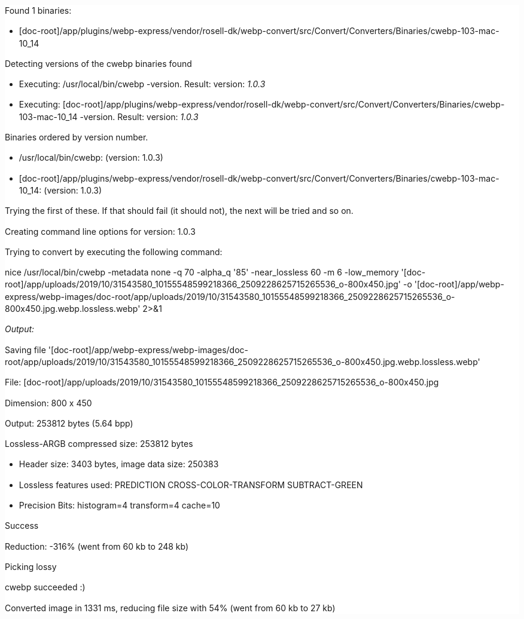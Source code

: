 Found 1 binaries: 

- [doc-root]/app/plugins/webp-express/vendor/rosell-dk/webp-convert/src/Convert/Converters/Binaries/cwebp-103-mac-10_14

Detecting versions of the cwebp binaries found

- Executing: /usr/local/bin/cwebp -version. Result: version: *1.0.3*

- Executing: [doc-root]/app/plugins/webp-express/vendor/rosell-dk/webp-convert/src/Convert/Converters/Binaries/cwebp-103-mac-10_14 -version. Result: version: *1.0.3*

Binaries ordered by version number.

- /usr/local/bin/cwebp: (version: 1.0.3)

- [doc-root]/app/plugins/webp-express/vendor/rosell-dk/webp-convert/src/Convert/Converters/Binaries/cwebp-103-mac-10_14: (version: 1.0.3)

Trying the first of these. If that should fail (it should not), the next will be tried and so on.

Creating command line options for version: 1.0.3

Trying to convert by executing the following command:

nice /usr/local/bin/cwebp -metadata none -q 70 -alpha_q '85' -near_lossless 60 -m 6 -low_memory '[doc-root]/app/uploads/2019/10/31543580_10155548599218366_2509228625715265536_o-800x450.jpg' -o '[doc-root]/app/webp-express/webp-images/doc-root/app/uploads/2019/10/31543580_10155548599218366_2509228625715265536_o-800x450.jpg.webp.lossless.webp' 2>&1


*Output:* 

Saving file '[doc-root]/app/webp-express/webp-images/doc-root/app/uploads/2019/10/31543580_10155548599218366_2509228625715265536_o-800x450.jpg.webp.lossless.webp'

File:      [doc-root]/app/uploads/2019/10/31543580_10155548599218366_2509228625715265536_o-800x450.jpg

Dimension: 800 x 450

Output:    253812 bytes (5.64 bpp)

Lossless-ARGB compressed size: 253812 bytes

  * Header size: 3403 bytes, image data size: 250383

  * Lossless features used: PREDICTION CROSS-COLOR-TRANSFORM SUBTRACT-GREEN

  * Precision Bits: histogram=4 transform=4 cache=10


Success

Reduction: -316% (went from 60 kb to 248 kb)


Picking lossy

cwebp succeeded :)


Converted image in 1331 ms, reducing file size with 54% (went from 60 kb to 27 kb)

